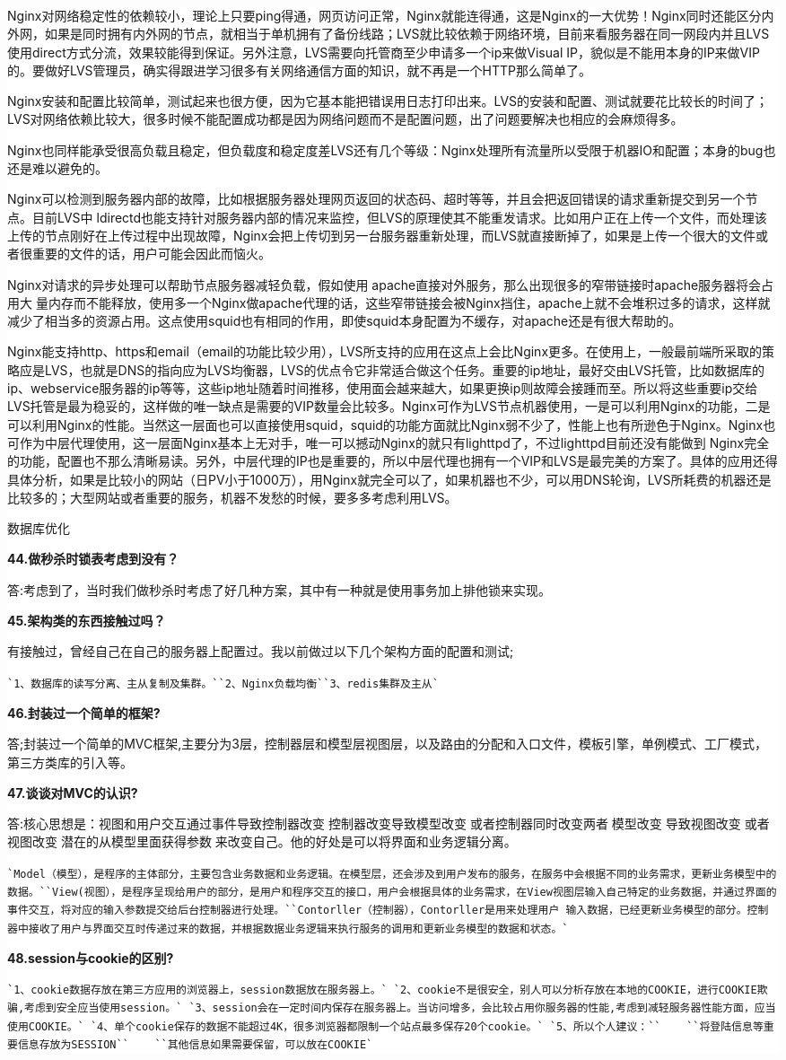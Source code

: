 Nginx对网络稳定性的依赖较小，理论上只要ping得通，网页访问正常，Nginx就能连得通，这是Nginx的一大优势！Nginx同时还能区分内外网，如果是同时拥有内外网的节点，就相当于单机拥有了备份线路；LVS就比较依赖于网络环境，目前来看服务器在同一网段内并且LVS使用direct方式分流，效果较能得到保证。另外注意，LVS需要向托管商至少申请多一个ip来做Visual IP，貌似是不能用本身的IP来做VIP的。要做好LVS管理员，确实得跟进学习很多有关网络通信方面的知识，就不再是一个HTTP那么简单了。

Nginx安装和配置比较简单，测试起来也很方便，因为它基本能把错误用日志打印出来。LVS的安装和配置、测试就要花比较长的时间了；LVS对网络依赖比较大，很多时候不能配置成功都是因为网络问题而不是配置问题，出了问题要解决也相应的会麻烦得多。

Nginx也同样能承受很高负载且稳定，但负载度和稳定度差LVS还有几个等级：Nginx处理所有流量所以受限于机器IO和配置；本身的bug也还是难以避免的。

Nginx可以检测到服务器内部的故障，比如根据服务器处理网页返回的状态码、超时等等，并且会把返回错误的请求重新提交到另一个节点。目前LVS中 ldirectd也能支持针对服务器内部的情况来监控，但LVS的原理使其不能重发请求。比如用户正在上传一个文件，而处理该上传的节点刚好在上传过程中出现故障，Nginx会把上传切到另一台服务器重新处理，而LVS就直接断掉了，如果是上传一个很大的文件或者很重要的文件的话，用户可能会因此而恼火。

Nginx对请求的异步处理可以帮助节点服务器减轻负载，假如使用 apache直接对外服务，那么出现很多的窄带链接时apache服务器将会占用大 量内存而不能释放，使用多一个Nginx做apache代理的话，这些窄带链接会被Nginx挡住，apache上就不会堆积过多的请求，这样就减少了相当多的资源占用。这点使用squid也有相同的作用，即使squid本身配置为不缓存，对apache还是有很大帮助的。

Nginx能支持http、https和email（email的功能比较少用），LVS所支持的应用在这点上会比Nginx更多。在使用上，一般最前端所采取的策略应是LVS，也就是DNS的指向应为LVS均衡器，LVS的优点令它非常适合做这个任务。重要的ip地址，最好交由LVS托管，比如数据库的 ip、webservice服务器的ip等等，这些ip地址随着时间推移，使用面会越来越大，如果更换ip则故障会接踵而至。所以将这些重要ip交给 LVS托管是最为稳妥的，这样做的唯一缺点是需要的VIP数量会比较多。Nginx可作为LVS节点机器使用，一是可以利用Nginx的功能，二是可以利用Nginx的性能。当然这一层面也可以直接使用squid，squid的功能方面就比Nginx弱不少了，性能上也有所逊色于Nginx。Nginx也可作为中层代理使用，这一层面Nginx基本上无对手，唯一可以撼动Nginx的就只有lighttpd了，不过lighttpd目前还没有能做到 Nginx完全的功能，配置也不那么清晰易读。另外，中层代理的IP也是重要的，所以中层代理也拥有一个VIP和LVS是最完美的方案了。具体的应用还得具体分析，如果是比较小的网站（日PV小于1000万），用Nginx就完全可以了，如果机器也不少，可以用DNS轮询，LVS所耗费的机器还是比较多的；大型网站或者重要的服务，机器不发愁的时候，要多多考虑利用LVS。

数据库优化

**44.做秒杀时锁表考虑到没有？**

答:考虑到了，当时我们做秒杀时考虑了好几种方案，其中有一种就是使用事务加上排他锁来实现。

**45.架构类的东西接触过吗？**

有接触过，曾经自己在自己的服务器上配置过。我以前做过以下几个架构方面的配置和测试;

```
`1、数据库的读写分离、主从复制及集群。``2、Nginx负载均衡``3、redis集群及主从`
```

**46.封装过一个简单的框架?**

答;封装过一个简单的MVC框架,主要分为3层，控制器层和模型层视图层，以及路由的分配和入口文件，模板引擎，单例模式、工厂模式，第三方类库的引入等。

**47.谈谈对MVC的认识?**

答:核心思想是：视图和用户交互通过事件导致控制器改变 控制器改变导致模型改变 或者控制器同时改变两者 模型改变 导致视图改变 或者视图改变 潜在的从模型里面获得参数 来改变自己。他的好处是可以将界面和业务逻辑分离。

```
`Model（模型），是程序的主体部分，主要包含业务数据和业务逻辑。在模型层，还会涉及到用户发布的服务，在服务中会根据不同的业务需求，更新业务模型中的数据。``View(视图），是程序呈现给用户的部分，是用户和程序交互的接口，用户会根据具体的业务需求，在View视图层输入自己特定的业务数据，并通过界面的事件交互，将对应的输入参数提交给后台控制器进行处理。``Contorller（控制器），Contorller是用来处理用户 输入数据，已经更新业务模型的部分。控制器中接收了用户与界面交互时传递过来的数据，并根据数据业务逻辑来执行服务的调用和更新业务模型的数据和状态。`
```

**48.session与cookie的区别?**

```
`1、cookie数据存放在第三方应用的浏览器上，session数据放在服务器上。` `2、cookie不是很安全，别人可以分析存放在本地的COOKIE，进行COOKIE欺骗,考虑到安全应当使用session。` `3、session会在一定时间内保存在服务器上。当访问增多，会比较占用你服务器的性能,考虑到减轻服务器性能方面，应当使用COOKIE。` `4、单个cookie保存的数据不能超过4K，很多浏览器都限制一个站点最多保存20个cookie。` `5、所以个人建议：``    ``将登陆信息等重要信息存放为SESSION``    ``其他信息如果需要保留，可以放在COOKIE`
```
